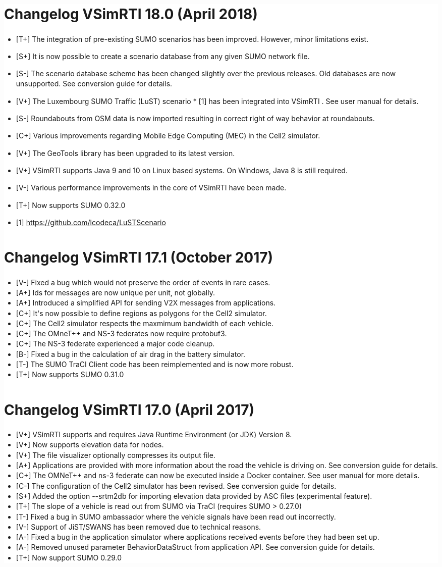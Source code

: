 # Changelog VSimRTI 18.0 (April 2018)

* [T+] The integration of pre-existing SUMO scenarios has been improved. However, minor limitations exist.
* [S+] It is now possible to create a scenario database from any given SUMO network file.
* [S-] The scenario database scheme has been changed slightly over the previous releases. Old databases are now unsupported. See conversion guide for details.
* [V+] The Luxembourg SUMO Traffic (LuST) scenario * [1] has been integrated into VSimRTI . See user manual for details.
* [S-] Roundabouts from OSM data is now imported resulting in correct right of way behavior at roundabouts.
* [C+] Various improvements regarding Mobile Edge Computing (MEC) in the Cell2 simulator.
* [V+] The GeoTools library has been upgraded to its latest version.
* [V+] VSimRTI supports Java 9 and 10 on Linux based systems. On Windows, Java 8 is still required.
* [V-] Various performance improvements in the core of VSimRTI have been made.
* [T+] Now supports SUMO 0.32.0

* [1] https://github.com/lcodeca/LuSTScenario

# Changelog VSimRTI 17.1 (October 2017)

* [V-] Fixed a bug which would not preserve the order of events in rare cases.
* [A+] Ids for messages are now unique per unit, not globally.
* [A+] Introduced a simplified API for sending V2X messages from applications.
* [C+] It's now possible to define regions as polygons for the Cell2 simulator.
* [C+] The Cell2 simulator respects the maxmimum bandwidth of each vehicle.
* [C+] The OMneT++ and NS-3 federates now require protobuf3.
* [C+] The NS-3 federate experienced a major code cleanup.
* [B-] Fixed a bug in the calculation of air drag in the battery simulator.
* [T-] The SUMO TraCI Client code has been reimplemented and is now more robust.
* [T+] Now supports SUMO 0.31.0

# Changelog VSimRTI 17.0 (April 2017)

* [V+] VSimRTI supports and requires Java Runtime Environment (or JDK) Version 8.
* [V+] Now supports elevation data for nodes.
* [V+] The file visualizer optionally compresses its output file.
* [A+] Applications are provided with more information about the road the vehicle is driving on. See conversion guide for details.
* [C+] The OMNeT++ and ns-3 federate can now be executed inside a Docker container. See user manual for more details.
* [C-] The configuration of the Cell2 simulator has been revised. See conversion guide for details.
* [S+] Added the option --srtm2db for importing elevation data provided by ASC files (experimental feature).
* [T+] The slope of a vehicle is read out from SUMO via TraCI (requires SUMO > 0.27.0)
* [T-] Fixed a bug in SUMO ambassador where the vehicle signals have been read out incorrectly.
* [V-] Support of JiST/SWANS has been removed due to technical reasons.
* [A-] Fixed a bug in the application simulator where applications received events before they had been set up.
* [A-] Removed unused parameter BehaviorDataStruct from application API. See conversion guide for details.
* [T+] Now support SUMO 0.29.0
